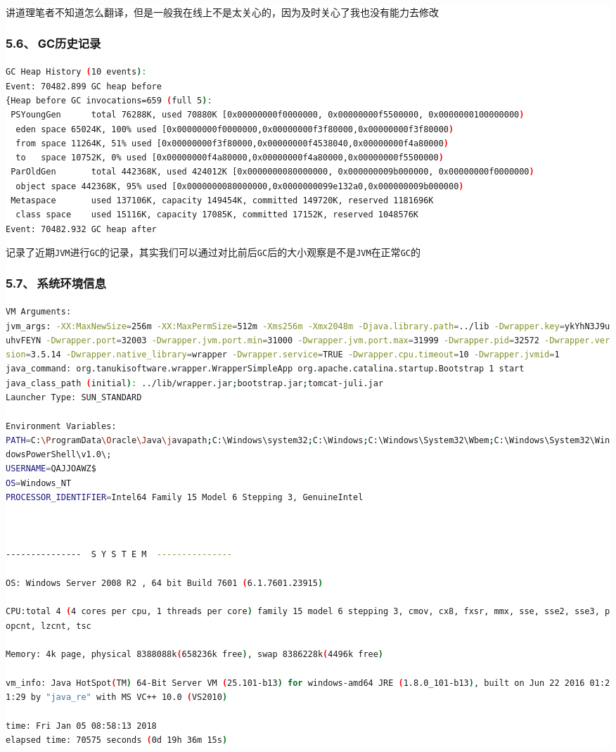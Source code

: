 
讲道理笔者不知道怎么翻译，但是一般我在线上不是太关心的，因为及时关心了我也没有能力去修改



### 5.6、 GC历史记录

```bash
GC Heap History (10 events):
Event: 70482.899 GC heap before
{Heap before GC invocations=659 (full 5):
 PSYoungGen      total 76288K, used 70880K [0x00000000f0000000, 0x00000000f5500000, 0x0000000100000000)
  eden space 65024K, 100% used [0x00000000f0000000,0x00000000f3f80000,0x00000000f3f80000)
  from space 11264K, 51% used [0x00000000f3f80000,0x00000000f4538040,0x00000000f4a80000)
  to   space 10752K, 0% used [0x00000000f4a80000,0x00000000f4a80000,0x00000000f5500000)
 ParOldGen       total 442368K, used 424012K [0x0000000080000000, 0x000000009b000000, 0x00000000f0000000)
  object space 442368K, 95% used [0x0000000080000000,0x0000000099e132a0,0x000000009b000000)
 Metaspace       used 137106K, capacity 149454K, committed 149720K, reserved 1181696K
  class space    used 15116K, capacity 17085K, committed 17152K, reserved 1048576K
Event: 70482.932 GC heap after

```

记录了近期`JVM`进行`GC`的记录，其实我们可以通过对比前后`GC`后的大小观察是不是`JVM`在正常`GC`的

### 5.7、 系统环境信息

```bash
VM Arguments:
jvm_args: -XX:MaxNewSize=256m -XX:MaxPermSize=512m -Xms256m -Xmx2048m -Djava.library.path=../lib -Dwrapper.key=ykYhN3J9uuhvFEYN -Dwrapper.port=32003 -Dwrapper.jvm.port.min=31000 -Dwrapper.jvm.port.max=31999 -Dwrapper.pid=32572 -Dwrapper.version=3.5.14 -Dwrapper.native_library=wrapper -Dwrapper.service=TRUE -Dwrapper.cpu.timeout=10 -Dwrapper.jvmid=1 
java_command: org.tanukisoftware.wrapper.WrapperSimpleApp org.apache.catalina.startup.Bootstrap 1 start
java_class_path (initial): ../lib/wrapper.jar;bootstrap.jar;tomcat-juli.jar
Launcher Type: SUN_STANDARD

Environment Variables:
PATH=C:\ProgramData\Oracle\Java\javapath;C:\Windows\system32;C:\Windows;C:\Windows\System32\Wbem;C:\Windows\System32\WindowsPowerShell\v1.0\;
USERNAME=QAJJOAWZ$
OS=Windows_NT
PROCESSOR_IDENTIFIER=Intel64 Family 15 Model 6 Stepping 3, GenuineIntel



---------------  S Y S T E M  ---------------

OS: Windows Server 2008 R2 , 64 bit Build 7601 (6.1.7601.23915)

CPU:total 4 (4 cores per cpu, 1 threads per core) family 15 model 6 stepping 3, cmov, cx8, fxsr, mmx, sse, sse2, sse3, popcnt, lzcnt, tsc

Memory: 4k page, physical 8388088k(658236k free), swap 8386228k(4496k free)

vm_info: Java HotSpot(TM) 64-Bit Server VM (25.101-b13) for windows-amd64 JRE (1.8.0_101-b13), built on Jun 22 2016 01:21:29 by "java_re" with MS VC++ 10.0 (VS2010)

time: Fri Jan 05 08:58:13 2018
elapsed time: 70575 seconds (0d 19h 36m 15s)

```

